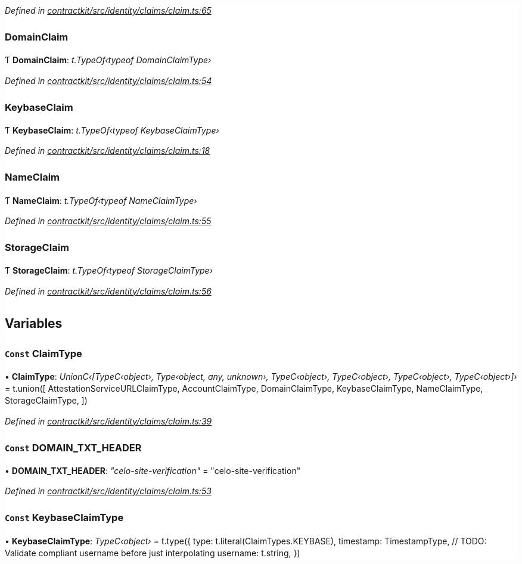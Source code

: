 _Defined in_ [_contractkit/src/identity/claims/claim.ts:65_](https://github.com/celo-org/celo-monorepo/blob/master/packages/sdk/contractkit/src/identity/claims/claim.ts#L65)

### DomainClaim

Ƭ **DomainClaim**: _t.TypeOf‹typeof DomainClaimType›_

_Defined in_ [_contractkit/src/identity/claims/claim.ts:54_](https://github.com/celo-org/celo-monorepo/blob/master/packages/sdk/contractkit/src/identity/claims/claim.ts#L54)

### KeybaseClaim

Ƭ **KeybaseClaim**: _t.TypeOf‹typeof KeybaseClaimType›_

_Defined in_ [_contractkit/src/identity/claims/claim.ts:18_](https://github.com/celo-org/celo-monorepo/blob/master/packages/sdk/contractkit/src/identity/claims/claim.ts#L18)

### NameClaim

Ƭ **NameClaim**: _t.TypeOf‹typeof NameClaimType›_

_Defined in_ [_contractkit/src/identity/claims/claim.ts:55_](https://github.com/celo-org/celo-monorepo/blob/master/packages/sdk/contractkit/src/identity/claims/claim.ts#L55)

### StorageClaim

Ƭ **StorageClaim**: _t.TypeOf‹typeof StorageClaimType›_

_Defined in_ [_contractkit/src/identity/claims/claim.ts:56_](https://github.com/celo-org/celo-monorepo/blob/master/packages/sdk/contractkit/src/identity/claims/claim.ts#L56)

## Variables

### `Const` ClaimType

• **ClaimType**: _UnionC‹\[TypeC‹object›, Type‹object, any, unknown›, TypeC‹object›, TypeC‹object›, TypeC‹object›, TypeC‹object›\]›_ = t.union\(\[ AttestationServiceURLClaimType, AccountClaimType, DomainClaimType, KeybaseClaimType, NameClaimType, StorageClaimType, \]\)

_Defined in_ [_contractkit/src/identity/claims/claim.ts:39_](https://github.com/celo-org/celo-monorepo/blob/master/packages/sdk/contractkit/src/identity/claims/claim.ts#L39)

### `Const` DOMAIN\_TXT\_HEADER

• **DOMAIN\_TXT\_HEADER**: _"celo-site-verification"_ = "celo-site-verification"

_Defined in_ [_contractkit/src/identity/claims/claim.ts:53_](https://github.com/celo-org/celo-monorepo/blob/master/packages/sdk/contractkit/src/identity/claims/claim.ts#L53)

### `Const` KeybaseClaimType

• **KeybaseClaimType**: _TypeC‹object›_ = t.type\({ type: t.literal\(ClaimTypes.KEYBASE\), timestamp: TimestampType, // TODO: Validate compliant username before just interpolating username: t.string, }\)
